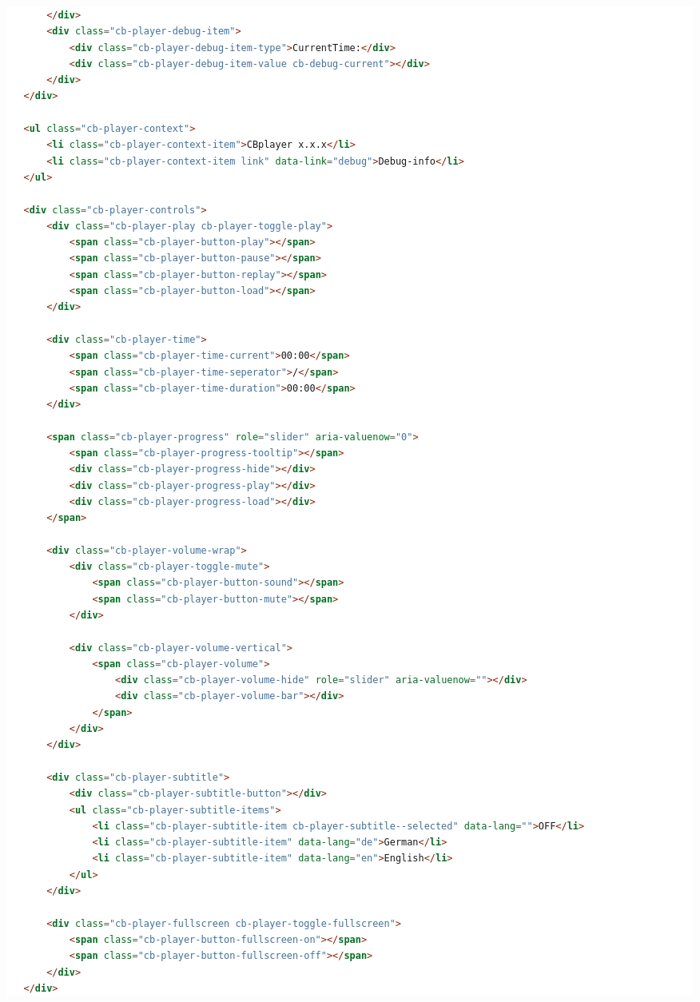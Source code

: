  ```html
        </div>
        <div class="cb-player-debug-item">
            <div class="cb-player-debug-item-type">CurrentTime:</div>
            <div class="cb-player-debug-item-value cb-debug-current"></div>
        </div>
    </div>

    <ul class="cb-player-context">
        <li class="cb-player-context-item">CBplayer x.x.x</li>
        <li class="cb-player-context-item link" data-link="debug">Debug-info</li>
    </ul>

    <div class="cb-player-controls">
        <div class="cb-player-play cb-player-toggle-play">
            <span class="cb-player-button-play"></span>
            <span class="cb-player-button-pause"></span>
            <span class="cb-player-button-replay"></span>
            <span class="cb-player-button-load"></span>
        </div>

        <div class="cb-player-time">
            <span class="cb-player-time-current">00:00</span>
            <span class="cb-player-time-seperator">/</span>
            <span class="cb-player-time-duration">00:00</span>
        </div>

        <span class="cb-player-progress" role="slider" aria-valuenow="0">
            <span class="cb-player-progress-tooltip"></span>
            <div class="cb-player-progress-hide"></div>
            <div class="cb-player-progress-play"></div>
            <div class="cb-player-progress-load"></div>
        </span>

        <div class="cb-player-volume-wrap">
            <div class="cb-player-toggle-mute">
                <span class="cb-player-button-sound"></span>
                <span class="cb-player-button-mute"></span>
            </div>

            <div class="cb-player-volume-vertical">
                <span class="cb-player-volume">
                    <div class="cb-player-volume-hide" role="slider" aria-valuenow=""></div>
                    <div class="cb-player-volume-bar"></div>
                </span>
            </div>
        </div>

        <div class="cb-player-subtitle">
            <div class="cb-player-subtitle-button"></div>
            <ul class="cb-player-subtitle-items">
                <li class="cb-player-subtitle-item cb-player-subtitle--selected" data-lang="">OFF</li>
                <li class="cb-player-subtitle-item" data-lang="de">German</li>
                <li class="cb-player-subtitle-item" data-lang="en">English</li>
            </ul>
        </div>

        <div class="cb-player-fullscreen cb-player-toggle-fullscreen">
            <span class="cb-player-button-fullscreen-on"></span>
            <span class="cb-player-button-fullscreen-off"></span>
        </div>
    </div>

 ```